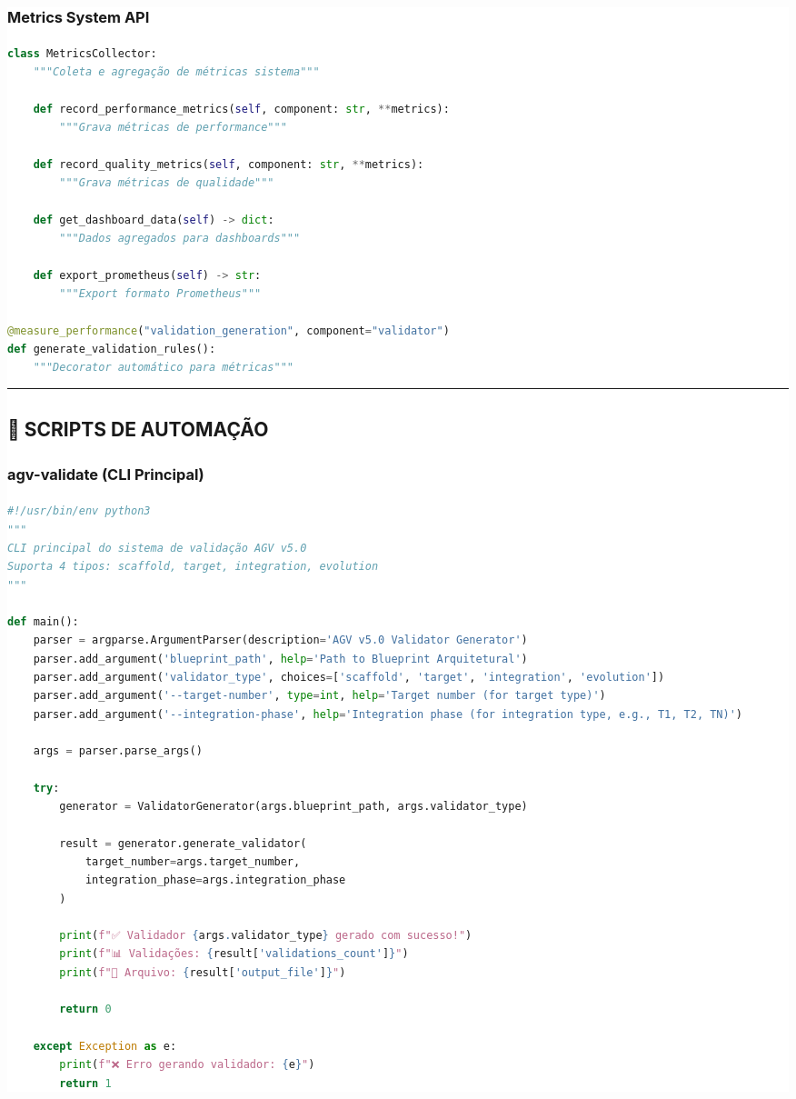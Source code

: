 ### **Metrics System API**

```python
class MetricsCollector:
    """Coleta e agregação de métricas sistema"""
    
    def record_performance_metrics(self, component: str, **metrics):
        """Grava métricas de performance"""
        
    def record_quality_metrics(self, component: str, **metrics):
        """Grava métricas de qualidade"""
        
    def get_dashboard_data(self) -> dict:
        """Dados agregados para dashboards"""
        
    def export_prometheus(self) -> str:
        """Export formato Prometheus"""

@measure_performance("validation_generation", component="validator")
def generate_validation_rules():
    """Decorator automático para métricas"""
```

---

## 🤖 **SCRIPTS DE AUTOMAÇÃO**

### **agv-validate (CLI Principal)**

```python
#!/usr/bin/env python3
"""
CLI principal do sistema de validação AGV v5.0
Suporta 4 tipos: scaffold, target, integration, evolution
"""

def main():
    parser = argparse.ArgumentParser(description='AGV v5.0 Validator Generator')
    parser.add_argument('blueprint_path', help='Path to Blueprint Arquitetural')
    parser.add_argument('validator_type', choices=['scaffold', 'target', 'integration', 'evolution'])
    parser.add_argument('--target-number', type=int, help='Target number (for target type)')
    parser.add_argument('--integration-phase', help='Integration phase (for integration type, e.g., T1, T2, TN)')
    
    args = parser.parse_args()
    
    try:
        generator = ValidatorGenerator(args.blueprint_path, args.validator_type)
        
        result = generator.generate_validator(
            target_number=args.target_number,
            integration_phase=args.integration_phase
        )
        
        print(f"✅ Validador {args.validator_type} gerado com sucesso!")
        print(f"📊 Validações: {result['validations_count']}")
        print(f"📂 Arquivo: {result['output_file']}")
        
        return 0
        
    except Exception as e:
        print(f"❌ Erro gerando validador: {e}")
        return 1
```